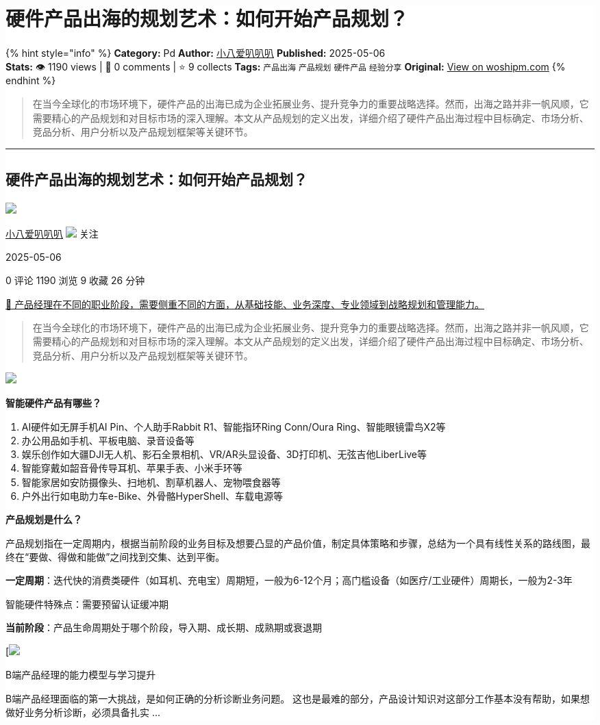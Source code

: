 # 硬件产品出海的规划艺术：如何开始产品规划？
{% hint style="info" %}
**Category:** Pd
**Author:** [小八爱叭叭叭](https://www.woshipm.com/u/1375345)
**Published:** 2025-05-06  
**Stats:** 👁️ 1190 views | 💬 0 comments | ⭐ 9 collects
**Tags:** `产品出海` `产品规划` `硬件产品` `经验分享`
**Original:** [View on woshipm.com](https://www.woshipm.com/pd/6212733.html)
{% endhint %}
> 在当今全球化的市场环境下，硬件产品的出海已成为企业拓展业务、提升竞争力的重要战略选择。然而，出海之路并非一帆风顺，它需要精心的产品规划和对目标市场的深入理解。本文从产品规划的定义出发，详细介绍了硬件产品出海过程中目标确定、市场分析、竞品分析、用户分析以及产品规划框架等关键环节。

---

## 硬件产品出海的规划艺术：如何开始产品规划？

[![](https://static.woshipm.com/ttw_avatar_20250419215447_1587.jpg?imageView2/1/w/72/h/72/q/100)](https://www.woshipm.com/u/1375345)

[小八爱叭叭叭](https://www.woshipm.com/u/1375345) ![](https://static.woshipm.com/tag/1101_1@2x.png) 关注

2025-05-06

0 评论 1190 浏览 9 收藏 26 分钟

[🔗 产品经理在不同的职业阶段，需要侧重不同的方面，从基础技能、业务深度、专业领域到战略规划和管理能力。](https://ke.qidianla.com/courses/90pm)

> 在当今全球化的市场环境下，硬件产品的出海已成为企业拓展业务、提升竞争力的重要战略选择。然而，出海之路并非一帆风顺，它需要精心的产品规划和对目标市场的深入理解。本文从产品规划的定义出发，详细介绍了硬件产品出海过程中目标确定、市场分析、竞品分析、用户分析以及产品规划框架等关键环节。

![](https://image.woshipm.com/2023/04/13/f6481b62-d9de-11ed-9d2f-00163e0b5ff3.jpg)

**智能硬件产品有哪些？**

1.  AI硬件如无屏手机AI Pin、个人助手Rabbit R1、智能指环Ring Conn/Oura Ring、智能眼镜雷鸟X2等
2.  办公用品如手机、平板电脑、录音设备等
3.  娱乐创作如大疆DJI无人机、影石全景相机、VR/AR头显设备、3D打印机、无弦吉他LiberLive等
4.  智能穿戴如韶音骨传导耳机、苹果手表、小米手环等
5.  智能家居如安防摄像头、扫地机、割草机器人、宠物喂食器等
6.  户外出行如电助力车e-Bike、外骨骼HyperShell、车载电源等

**产品规划是什么？**

产品规划指在一定周期内，根据当前阶段的业务目标及想要凸显的产品价值，制定具体策略和步骤，总结为一个具有线性关系的路线图，最终在“要做、得做和能做”之间找到交集、达到平衡。

**一定周期**：迭代快的消费类硬件（如耳机、充电宝）周期短，一般为6-12个月；高门槛设备（如医疗/工业硬件）周期长，一般为2-3年

智能硬件特殊点：需要预留认证缓冲期

**当前阶段**：产品生命周期处于哪个阶段，导入期、成长期、成熟期或衰退期

[![](https://image.woshipm.com/2023/08/02/1554eea8-30e3-11ee-88e7-00163e0b5ff3.png)

B端产品经理的能力模型与学习提升

B端产品经理面临的第一大挑战，是如何正确的分析诊断业务问题。 这也是最难的部分，产品设计知识对这部分工作基本没有帮助，如果想做好业务分析诊断，必须具备扎实 ...
